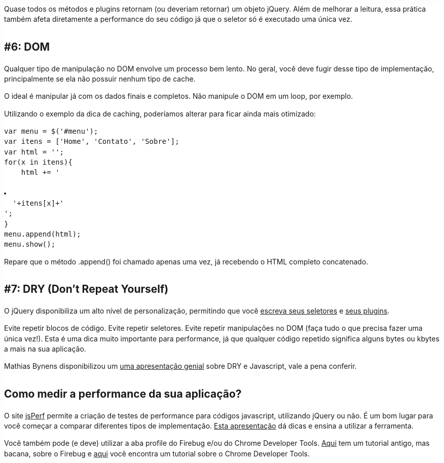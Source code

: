 Quase todos os métodos e plugins retornam (ou deveriam retornar) um objeto jQuery. Além de melhorar a leitura, essa prática também afeta diretamente a performance do seu código já que o seletor só é executado uma única vez.

## #6: DOM

Qualquer tipo de manipulação no DOM envolve um processo bem lento. No geral, você deve fugir desse tipo de implementação, principalmente se ela não possuir nenhum tipo de cache.

O ideal é manipular já com os dados finais e completos. Não manipule o DOM em um loop, por exemplo. 

Utilizando o exemplo da dica de caching, poderíamos alterar para ficar ainda mais otimizado:

<pre class="javascript">var menu = $('#menu');
var itens = ['Home', 'Contato', 'Sobre'];
var html = '';
for(x in itens){
	html += '

<li>
  '+itens[x]+'
</li>';
}
menu.append(html);
menu.show();
</pre>

Repare que o método .append() foi chamado apenas uma vez, já recebendo o HTML completo concatenado.

## #7: DRY (Don&#8217;t Repeat Yourself)

O jQuery disponibiliza um alto nível de personalização, permitindo que você [escreva seus seletores][4] e [seus plugins][5].

Evite repetir blocos de código. Evite repetir seletores. Evite repetir manipulações no DOM (faça tudo o que precisa fazer uma única vez!). Esta é uma dica muito importante para performance, já que qualquer código repetido significa alguns bytes ou kbytes a mais na sua aplicação.

Mathias Bynens disponibilizou um [uma apresentação genial][6] sobre DRY e Javascript, vale a pena conferir.

## Como medir a performance da sua aplicação?

O site [jsPerf][7] permite a criação de testes de performance para códigos javascript, utilizando jQuery ou não. É um bom lugar para você começar a comparar diferentes tipos de implementação. [Esta apresentação][8] dá dicas e ensina a utilizar a ferramenta.

Você também pode (e deve) utilizar a aba profile do Firebug e/ou do Chrome Developer Tools. [Aqui][9] tem um tutorial antigo, mas bacana, sobre o Firebug e [aqui][10] você encontra um tutorial sobre o Chrome Developer Tools.

 [1]: http://blog.jquery.com/2011/11/21/jquery-1-7-1-released/ ""
 [2]: https://github.com/jquery/jquery/blob/master/src/css.js#L121
 [3]: https://github.com/jquery/jquery ""
 [4]: http://tableless.com.br/jquery-seletores-personalizados/ ""
 [5]: http://tableless.com.br/anatomia-de-um-plugin-jquery/ ""
 [6]: http://speakerdeck.com/u/mathiasbynens/p/faster-javascript-execution-for-the-lazy-developer
 [7]: http://jsperf.com/
 [8]: http://www.slideshare.net/mathiasbynens/using-jsperf-correctly
 [9]: http://michaelsync.net/2007/09/10/firebug-tutorial-logging-profiling-and-commandline-part-ii
 [10]: http://www.youtube.com/watch?v=OxW1dCjOstE